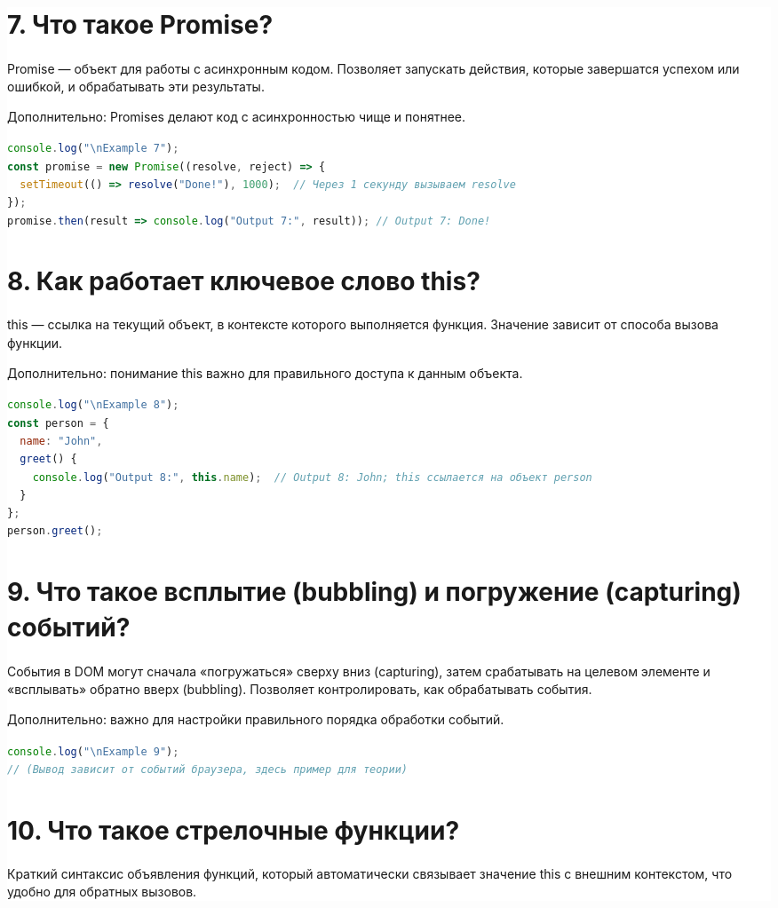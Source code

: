 # 7. Что такое Promise?

Promise — объект для работы с асинхронным кодом. Позволяет запускать действия, которые 
завершатся успехом или ошибкой, и обрабатывать эти результаты.

Дополнительно: Promises делают код с асинхронностью чище и понятнее.

```js
console.log("\nExample 7");
const promise = new Promise((resolve, reject) => {
  setTimeout(() => resolve("Done!"), 1000);  // Через 1 секунду вызываем resolve
});
promise.then(result => console.log("Output 7:", result)); // Output 7: Done!
```

# 8. Как работает ключевое слово this?

this — ссылка на текущий объект, в контексте которого выполняется функция. Значение зависит 
от способа вызова функции.

Дополнительно: понимание this важно для правильного доступа к данным объекта.

```js
console.log("\nExample 8");
const person = {
  name: "John",
  greet() {
    console.log("Output 8:", this.name);  // Output 8: John; this ссылается на объект person
  }
};
person.greet();
```

# 9. Что такое всплытие (bubbling) и погружение (capturing) событий?

События в DOM могут сначала «погружаться» сверху вниз (capturing), затем срабатывать 
на целевом элементе и «всплывать» обратно вверх (bubbling). Позволяет контролировать, 
как обрабатывать события.

Дополнительно: важно для настройки правильного порядка обработки событий.

```js
console.log("\nExample 9");
// (Вывод зависит от событий браузера, здесь пример для теории)
```

# 10. Что такое стрелочные функции?

Краткий синтаксис объявления функций, который автоматически связывает значение this с 
внешним контекстом, что удобно для обратных вызовов.
